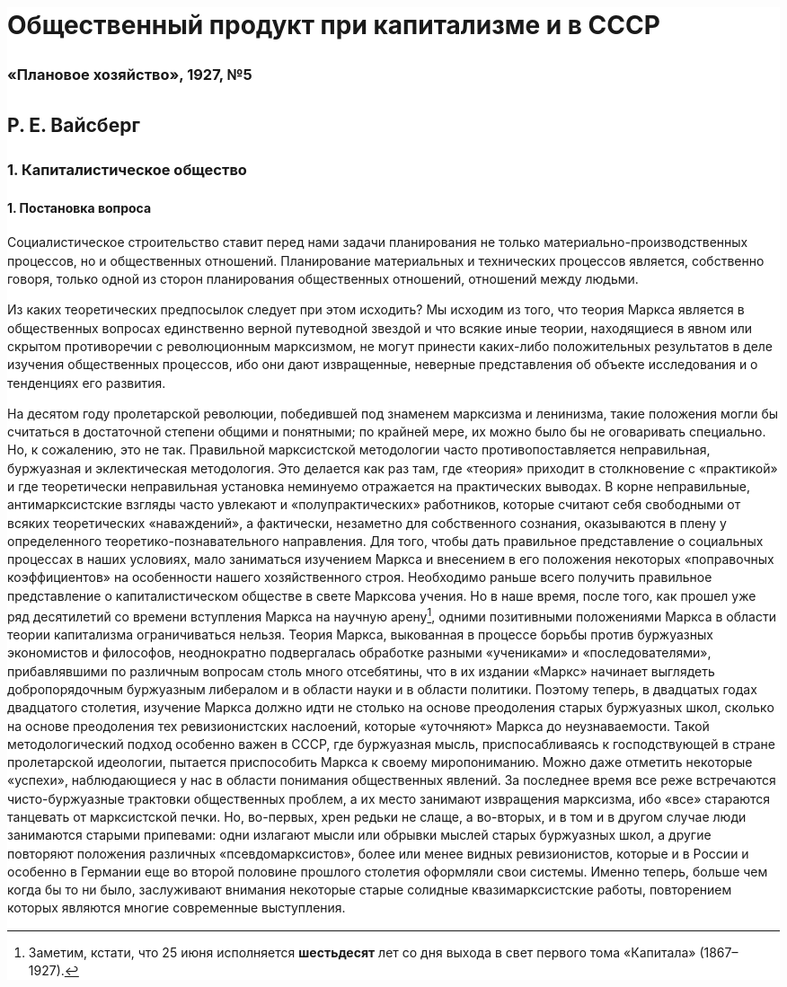 # Общественный продукт при капитализме и в СССР

### «Плановое хозяйство», 1927, №5

## Р. Е. Вайсберг

### 1. Капиталистическое общество

#### 1. Постановка вопроса

Социалистическое строительство ставит перед нами задачи планирования не только материально-производственных процессов, но и общественных отношений. Планирование материальных и технических процессов является, собственно говоря, только одной из сторон планирования общественных отношений, отношений между людьми.

Из каких теоретических предпосылок следует при этом исходить? Мы исходим из того, что теория Маркса является в общественных вопросах единственно верной путеводной звездой и что всякие иные теории, находящиеся в явном или скрытом противоречии с революционным марксизмом, не могут принести каких-либо положительных результатов в деле изучения общественных процессов, ибо они дают извращенные, неверные представления об объекте исследования и о тенденциях его развития.

На десятом году пролетарской революции, победившей под знаменем марксизма и ленинизма, такие положения могли бы считаться в достаточной степени общими и понятными; по крайней мере, их можно было бы не оговаривать специально. Но, к сожалению, это не так. Правильной марксистской методологии часто противопоставляется неправильная, буржуазная и эклектическая методология. Это делается как раз там, где «теория» приходит в столкновение с «практикой» и где теоретически неправильная установка неминуемо отражается на практических выводах. В корне неправильные, антимарксистские взгляды часто увлекают и «полупрактических» работников, которые считают себя свободными от всяких теоретических «наваждений», а фактически, незаметно для собственного сознания, оказываются в плену у определенного теоретико-познавательного направления. Для того, чтобы дать правильное представление о социальных процессах в наших условиях, мало заниматься изучением Маркса и внесением в его положения некоторых «поправочных коэффициентов» на особенности нашего хозяйственного строя. Необходимо раньше всего получить правильное представление о капиталистическом обществе в свете Марксова учения. Но в наше время, после того, как прошел уже ряд десятилетий со времени вступления Маркса на научную арену[^1], одними позитивными положениями Маркса в области теории капитализма ограничиваться нельзя. Теория Маркса, выкованная в процессе борьбы против буржуазных экономистов и философов, неоднократно подвергалась обработке разными «учениками» и «последователями», прибавлявшими по различным вопросам столь много отсебятины, что в их издании «Маркс» начинает выглядеть добропорядочным буржуазным либералом и в области науки и в области политики. Поэтому теперь, в двадцатых годах двадцатого столетия, изучение Маркса должно идти не столько на основе преодоления старых буржуазных школ, сколько на основе преодоления тех ревизионистских наслоений, которые «уточняют» Маркса до неузнаваемости. Такой методологический подход особенно важен в СССР, где буржуазная мысль, приспосабливаясь к господствующей в стране пролетарской идеологии, пытается приспособить Маркса к своему миропониманию. Можно даже отметить некоторые «успехи», наблюдающиеся у нас в области понимания общественных явлений. За последнее время все реже встречаются чисто-буржуазные трактовки общественных проблем, а их место занимают извращения марксизма, ибо «все» стараются танцевать от марксистской печки. Но, во-первых, хрен редьки не слаще, а во-вторых, и в том и в другом случае люди занимаются старыми припевами: одни излагают мысли или обрывки мыслей старых буржуазных школ, а другие повторяют положения различных «псевдомарксистов», более или менее видных ревизионистов, которые и в России и особенно в Германии еще во второй половине прошлого столетия оформляли свои системы. Именно теперь, больше чем когда бы то ни было, заслуживают внимания некоторые старые солидные квазимарксистские работы, повторением которых являются многие современные выступления.


[^1]: Заметим, кстати, что 25 июня исполняется **шестьдесят** лет со дня выхода в свет первого тома «Капитала» (1867–1927).
[^2]: См. нашу статью в № 1 «План. Хоз.» за 1927 г.
[^3]: **К. Маркс**, «К критике политической экономии», ГИЗ Украины, 1923 г., стр. 23. Курсив автора.
[^4]:  **В. Базаров**, «Труд производительный и труд, образующий ценность». СПБ, 1899.
[^5]:  См. Базаров, стр. 39–40.
[^6]:  **К. Маркс**, «Предисловие к критике полит. экономии», стр. XIII.
[^7]:  Там же, стр. ХIII.
[^8]:  **К. Маркс**, «Теории прибавочной стоимости», т. 1, стр. 277, изд. 1923 г.
[^9]:  **К. Маркс**, «Капитал», т. III, ч. 2, стр. 327. ГИЗ. 1923 г.
[^10]:  **В. Базаров**, «Труд производительный и труд, образующий ценность», 1899 г. стр. 23. Курсив наш.
[^11]:  **К. Маркс**, «Капитал», т. II, гл. 6, «Издержки обращения». М. 1918 г. (Перевод под редакцией В. Базарова и И. Степанова), стр. 126.
[^12]: В разделе I, на который Маркс здесь ссылается, он говорит в той же главе о непроизводительных издержках обращения.
[^13]: **К. Маркс**, «Капитал», т. II, гл. 6. Издержки обращения (Цитир. изд.) стр. 115–116.
[^14]:  Цитировано по Базарову, стр. 44.
[^15]:  В. Базаров, стр. 44–45.
[^16]:  **К. Маркс**, «Капитал», т. II, стр. 106.
[^17]:   «Теории», т. I, стр. 173—174.    К поставленному здесь вопросу о кредите Маркс в дальнейших своих работах неоднократно возвращался. Отметим здесь только одно чрезвычайно любопытное место. В т. III «Теорий прибавочной стоимости» Маркс цитирует следующие слова Лютера: «Ибо ростовщик это ужасное чудовище, подобное оборотню, который все опустошает, больше Какуса, Гериона, Антуса и т. д. Но он наряжается и хочет казаться благочестивым, чтобы не видели, куда деваются быки (которых он тащит задом в свою пещеру). Ибо Какус — это злодей в образе благочестивого ростовщика; он ворует, грабит, все пожирает и хочет, чтобы думали, что он этого не делал, и чтобы никто не нашел его; он это делает подобно Какусу, который таскал в свою пещеру быков за хвост, так что по следам можно было думать, что они оттуда выпущены. Ростовщик также хочет дурачить мир, чтобы все думали, что он полезен и дает миру быков меж тем, как он только тянет их к себе и пожирает их». К этим словам Маркс дает следующее подстрочное примечание: «Прекрасная иллюстрация вообще для капиталиста, который представляет дело так, как будто от него исходит то, что он тащит в свою пещеру от других; он устраивает так, чтобы оно двигалось задом и чтобы казалось, что оно из нее вышло». В тексте же он замечает следующее: «Какая живописная картина. Характер старомодного ростовщичества, так же, как и капитала вообще, изображен очень метко, с этим „Interesse Phantasticum”, с этим „ущербом от природы приросшим” к деньгам и товару, с этой фразой об общеполезности; с благочестивым видом ростовщика, который не похож на „других людей”; который делает вид, что дает, меж тем как он берет; что он выпускает, меж тем как он тащит к себе и т. д.» («Теории», т. III, стр. 406—407).
[^18]:   В. Базаров, стр. 14.
[^19]:  **К. Маркс**, «Теории прибавочной стоимости», т. I, стр. 180.
[^20]:  **К. Маркс**, «Теории прибавочной стоимости», ч. 1, стр. 255.
[^21]:   Мы оставляем в стороне вопрос о редукции сложного труда в простой.
[^22]:  Мы не касаемся той части продукта, которая по разным каналам попадает из необобществленного сектора в обобществленный. Равным образом, мы оставляем в стороне вопрос о той части обобществленного продукта, который, благодаря несовершенству хозяйственного аппарата обобществленного сектора, перепадает без соответствующего эквивалента в необобществленный сектор.
[^23]:  При этом мы имеем, конечно, в виду, что процесс расширенного воспроизводства идет в обобществленном секторе быстрее, чем в частно-капиталистическом. Это имеет место в действительности. В том случае, если в частно-капиталистическом секторе происходит расширенное воспроизводство, а в обобществленном — под влиянием временных условий — происходит «отрицательно-расширенное воспроизводство», выявление преимуществ обобществленного сектора затрудняется.